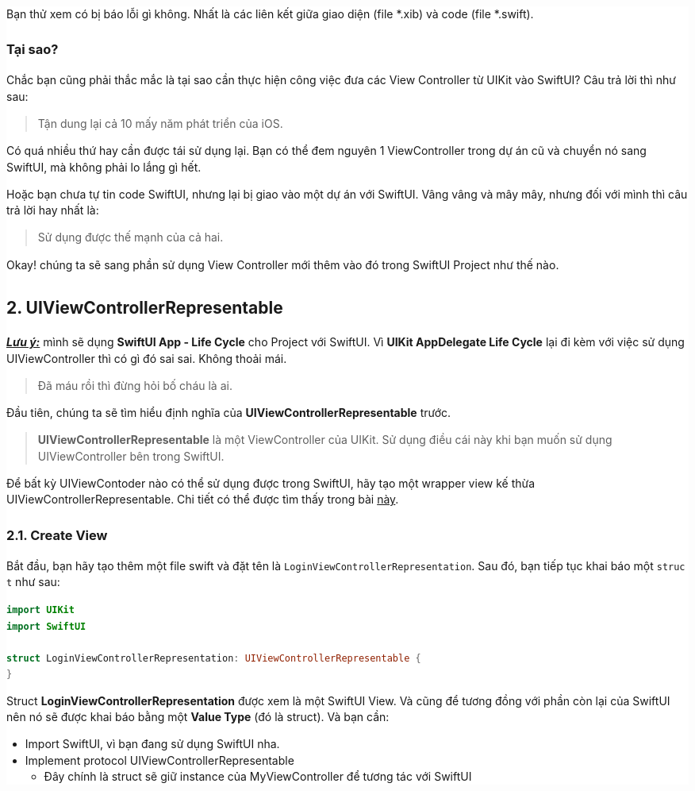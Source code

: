 Bạn thử xem có bị báo lỗi gì không. Nhất là các liên kết giữa giao diện (file *.xib) và code (file *.swift). 

### Tại sao?

Chắc bạn cũng phải thắc mắc là tại sao cần thực hiện công việc đưa các View Controller từ UIKit vào SwiftUI? Câu trả lời thì như sau:

> Tận dung lại cả 10 mấy năm phát triển của iOS.

Có quá nhiều thứ hay cần được tái sử dụng lại. Bạn có thể đem nguyên 1 ViewController trong dự án cũ và chuyển nó sang SwiftUI, mà không phải lo lắng gì hết.

Hoặc bạn chưa tự tin code SwiftUI, nhưng lại bị giao vào một dự án với SwiftUI. Vâng vâng và mây mây, nhưng đối với mình thì câu trả lời hay nhất là:

> Sử dụng được thế mạnh của cả hai.

Okay! chúng ta sẽ sang phần sử dụng View Controller mới thêm vào đó trong SwiftUI Project như thế nào.

## 2. UIViewControllerRepresentable

***<u>Lưu ý:</u>*** mình sẽ dụng **SwiftUI App - Life Cycle** cho Project với SwiftUI. Vì **UIKit AppDelegate Life Cycle** lại đi kèm với việc sử dụng UIViewController thì có gì đó sai sai. Không thoải mái.

> Đã máu rồi thì đừng hỏi bố cháu là ai.

Đầu tiên, chúng ta sẽ tìm hiểu định nghĩa của **UIViewControllerRepresentable** trước.

> **UIViewControllerRepresentable** là một ViewController của UIKit. Sử dụng điều cái này khi bạn muốn sử dụng UIViewController bên trong SwiftUI.

Để bất kỳ UIViewContoder nào có thể sử dụng được trong SwiftUI, hãy tạo một wrapper view kế thừa UIViewControllerRepresentable. Chi tiết có thể được tìm thấy trong bài [này](https://developer.apple.com/tutorials/swiftui/interfacing-with-uikit).

### 2.1. Create View

Bắt đầu, bạn hãy tạo thêm một file swift và đặt tên là `LoginViewControllerRepresentation`. Sau đó, bạn tiếp tục khai báo một `struct` như sau:

```swift
import UIKit
import SwiftUI

struct LoginViewControllerRepresentation: UIViewControllerRepresentable {
}

```

Struct **LoginViewControllerRepresentation** được xem là một SwiftUI View. Và cũng để tương đồng với phần còn lại của SwiftUI nên nó sẽ được khai báo bằng một **Value Type** (đó là struct). Và bạn cần:

* Import SwiftUI, vì bạn đang sử dụng SwiftUI nha.
* Implement protocol UIViewControllerRepresentable
  * Đây chính là struct sẽ giữ instance của MyViewController để tương tác với SwiftUI

